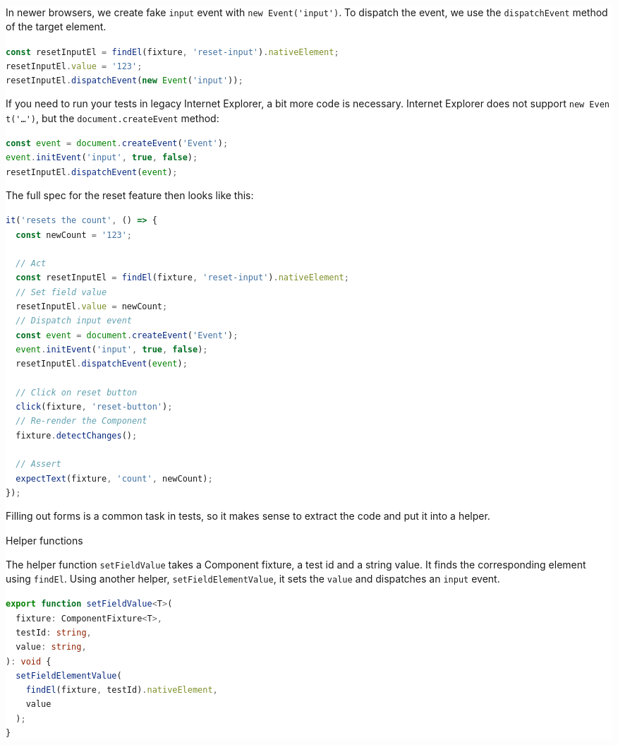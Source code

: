 In newer browsers, we create fake `input` event with `new Event('input')`. To dispatch the event, we use the `dispatchEvent` method of the target element.

```typescript
const resetInputEl = findEl(fixture, 'reset-input').nativeElement;
resetInputEl.value = '123';
resetInputEl.dispatchEvent(new Event('input'));
```

If you need to run your tests in legacy Internet Explorer, a bit more code is necessary. Internet Explorer does not support `new Event('…')`, but the `document.createEvent` method:

```typescript
const event = document.createEvent('Event');
event.initEvent('input', true, false);
resetInputEl.dispatchEvent(event);
```

The full spec for the reset feature then looks like this:

```typescript
it('resets the count', () => {
  const newCount = '123';

  // Act
  const resetInputEl = findEl(fixture, 'reset-input').nativeElement;
  // Set field value
  resetInputEl.value = newCount;
  // Dispatch input event
  const event = document.createEvent('Event');
  event.initEvent('input', true, false);
  resetInputEl.dispatchEvent(event);

  // Click on reset button
  click(fixture, 'reset-button');
  // Re-render the Component
  fixture.detectChanges();

  // Assert
  expectText(fixture, 'count', newCount);
});
```

Filling out forms is a common task in tests, so it makes sense to extract the code and put it into a helper.

<aside class="margin-note">Helper functions</aside>

The helper function `setFieldValue` takes a Component fixture, a test id and a string value. It finds the corresponding element using `findEl`. Using another helper, `setFieldElementValue`, it sets the `value` and dispatches an `input` event.

```typescript
export function setFieldValue<T>(
  fixture: ComponentFixture<T>,
  testId: string,
  value: string,
): void {
  setFieldElementValue(
    findEl(fixture, testId).nativeElement,
    value
  );
}
```

